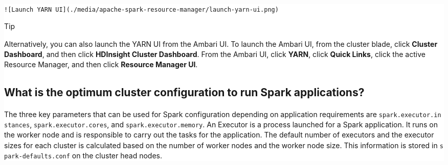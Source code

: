     ![Launch YARN UI](./media/apache-spark-resource-manager/launch-yarn-ui.png)

   > [!TIP]
   > Alternatively, you can also launch the YARN UI from the Ambari UI. To launch the Ambari UI, from the cluster blade, click **Cluster Dashboard**, and then click **HDInsight Cluster Dashboard**. From the Ambari UI, click **YARN**, click **Quick Links**, click the active Resource Manager, and then click **Resource Manager UI**.
   >
   >

## What is the optimum cluster configuration to run Spark applications?
The three key parameters that can be used for Spark configuration depending on application requirements are `spark.executor.instances`, `spark.executor.cores`, and `spark.executor.memory`. An Executor is a process launched for a Spark application. It runs on the worker node and is responsible to carry out the tasks for the application. The default number of executors and the executor sizes for each cluster is calculated based on the number of worker nodes and the worker node size. This information is stored in `spark-defaults.conf` on the cluster head nodes.
